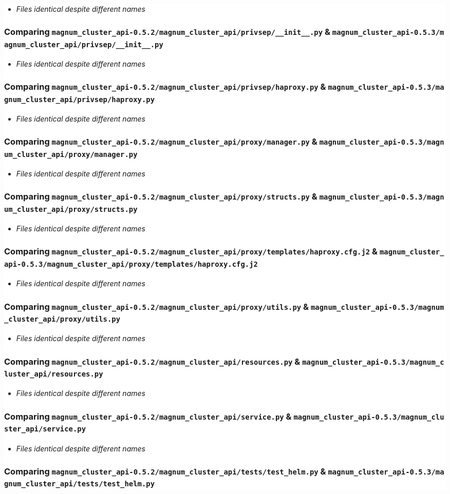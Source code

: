 * *Files identical despite different names*

### Comparing `magnum_cluster_api-0.5.2/magnum_cluster_api/privsep/__init__.py` & `magnum_cluster_api-0.5.3/magnum_cluster_api/privsep/__init__.py`

 * *Files identical despite different names*

### Comparing `magnum_cluster_api-0.5.2/magnum_cluster_api/privsep/haproxy.py` & `magnum_cluster_api-0.5.3/magnum_cluster_api/privsep/haproxy.py`

 * *Files identical despite different names*

### Comparing `magnum_cluster_api-0.5.2/magnum_cluster_api/proxy/manager.py` & `magnum_cluster_api-0.5.3/magnum_cluster_api/proxy/manager.py`

 * *Files identical despite different names*

### Comparing `magnum_cluster_api-0.5.2/magnum_cluster_api/proxy/structs.py` & `magnum_cluster_api-0.5.3/magnum_cluster_api/proxy/structs.py`

 * *Files identical despite different names*

### Comparing `magnum_cluster_api-0.5.2/magnum_cluster_api/proxy/templates/haproxy.cfg.j2` & `magnum_cluster_api-0.5.3/magnum_cluster_api/proxy/templates/haproxy.cfg.j2`

 * *Files identical despite different names*

### Comparing `magnum_cluster_api-0.5.2/magnum_cluster_api/proxy/utils.py` & `magnum_cluster_api-0.5.3/magnum_cluster_api/proxy/utils.py`

 * *Files identical despite different names*

### Comparing `magnum_cluster_api-0.5.2/magnum_cluster_api/resources.py` & `magnum_cluster_api-0.5.3/magnum_cluster_api/resources.py`

 * *Files identical despite different names*

### Comparing `magnum_cluster_api-0.5.2/magnum_cluster_api/service.py` & `magnum_cluster_api-0.5.3/magnum_cluster_api/service.py`

 * *Files identical despite different names*

### Comparing `magnum_cluster_api-0.5.2/magnum_cluster_api/tests/test_helm.py` & `magnum_cluster_api-0.5.3/magnum_cluster_api/tests/test_helm.py`
